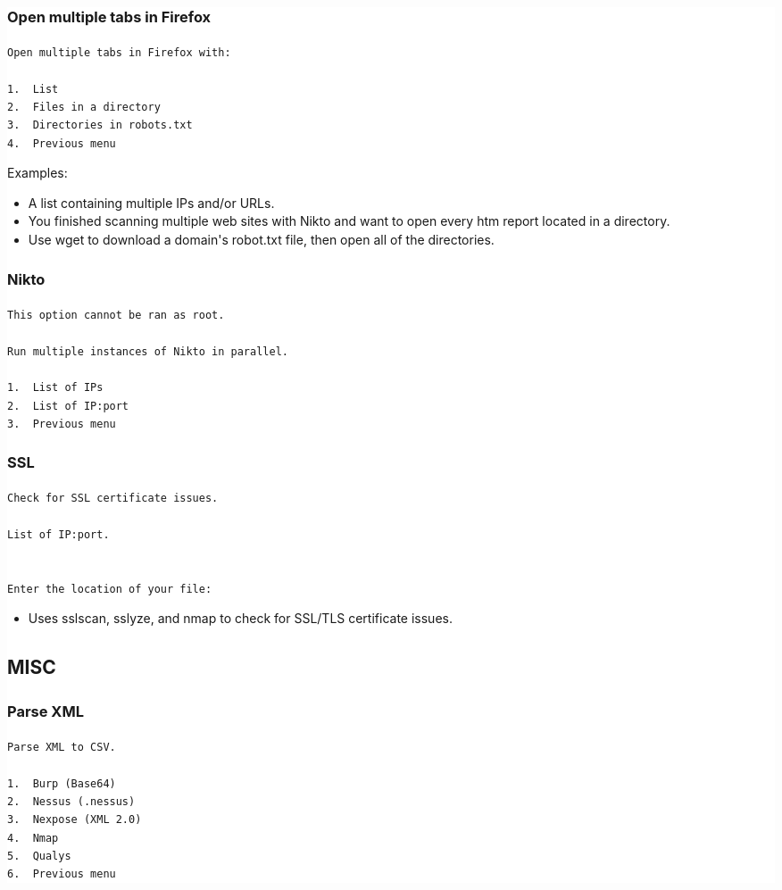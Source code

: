 ### Open multiple tabs in Firefox
```
Open multiple tabs in Firefox with:

1.  List
2.  Files in a directory
3.  Directories in robots.txt
4.  Previous menu
```

Examples:
* A list containing multiple IPs and/or URLs.
* You finished scanning multiple web sites with Nikto and want to open every htm report located in a directory.
* Use wget to download a domain's robot.txt file, then open all of the directories.

### Nikto
```
This option cannot be ran as root.

Run multiple instances of Nikto in parallel.

1.  List of IPs
2.  List of IP:port
3.  Previous menu
```
### SSL
```
Check for SSL certificate issues.

List of IP:port.


Enter the location of your file:
```

* Uses sslscan, sslyze, and nmap to check for SSL/TLS certificate issues.


## MISC
### Parse XML
```
Parse XML to CSV.

1.  Burp (Base64)
2.  Nessus (.nessus)
3.  Nexpose (XML 2.0)
4.  Nmap
5.  Qualys
6.  Previous menu
```
